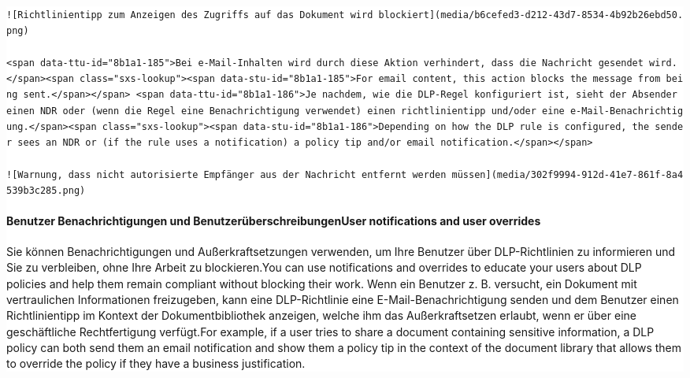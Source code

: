     ![Richtlinientipp zum Anzeigen des Zugriffs auf das Dokument wird blockiert](media/b6cefed3-d212-43d7-8534-4b92b26ebd50.png)
  
    <span data-ttu-id="8b1a1-185">Bei e-Mail-Inhalten wird durch diese Aktion verhindert, dass die Nachricht gesendet wird.</span><span class="sxs-lookup"><span data-stu-id="8b1a1-185">For email content, this action blocks the message from being sent.</span></span> <span data-ttu-id="8b1a1-186">Je nachdem, wie die DLP-Regel konfiguriert ist, sieht der Absender einen NDR oder (wenn die Regel eine Benachrichtigung verwendet) einen richtlinientipp und/oder eine e-Mail-Benachrichtigung.</span><span class="sxs-lookup"><span data-stu-id="8b1a1-186">Depending on how the DLP rule is configured, the sender sees an NDR or (if the rule uses a notification) a policy tip and/or email notification.</span></span>
    
    ![Warnung, dass nicht autorisierte Empfänger aus der Nachricht entfernt werden müssen](media/302f9994-912d-41e7-861f-8a4539b3c285.png)
  
#### <a name="user-notifications-and-user-overrides"></a><span data-ttu-id="8b1a1-188">Benutzer Benachrichtigungen und Benutzerüberschreibungen</span><span class="sxs-lookup"><span data-stu-id="8b1a1-188">User notifications and user overrides</span></span>

<span data-ttu-id="8b1a1-189">Sie können Benachrichtigungen und Außerkraftsetzungen verwenden, um Ihre Benutzer über DLP-Richtlinien zu informieren und Sie zu verbleiben, ohne Ihre Arbeit zu blockieren.</span><span class="sxs-lookup"><span data-stu-id="8b1a1-189">You can use notifications and overrides to educate your users about DLP policies and help them remain compliant without blocking their work.</span></span> <span data-ttu-id="8b1a1-190">Wenn ein Benutzer z. B. versucht, ein Dokument mit vertraulichen Informationen freizugeben, kann eine DLP-Richtlinie eine E-Mail-Benachrichtigung senden und dem Benutzer einen Richtlinientipp im Kontext der Dokumentbibliothek anzeigen, welche ihm das Außerkraftsetzen erlaubt, wenn er über eine geschäftliche Rechtfertigung verfügt.</span><span class="sxs-lookup"><span data-stu-id="8b1a1-190">For example, if a user tries to share a document containing sensitive information, a DLP policy can both send them an email notification and show them a policy tip in the context of the document library that allows them to override the policy if they have a business justification.</span></span>
  